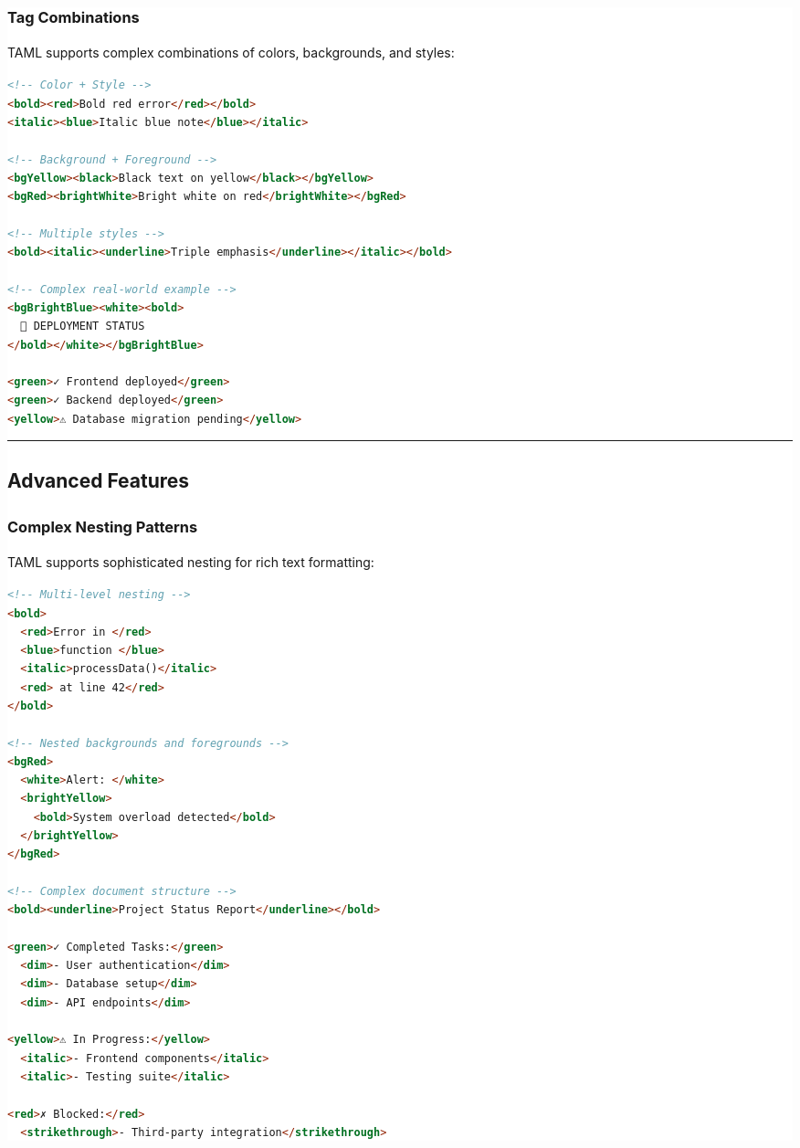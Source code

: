 ### Tag Combinations

TAML supports complex combinations of colors, backgrounds, and styles:

```html
<!-- Color + Style -->
<bold><red>Bold red error</red></bold>
<italic><blue>Italic blue note</blue></italic>

<!-- Background + Foreground -->
<bgYellow><black>Black text on yellow</black></bgYellow>
<bgRed><brightWhite>Bright white on red</brightWhite></bgRed>

<!-- Multiple styles -->
<bold><italic><underline>Triple emphasis</underline></italic></bold>

<!-- Complex real-world example -->
<bgBrightBlue><white><bold>
  🚀 DEPLOYMENT STATUS
</bold></white></bgBrightBlue>

<green>✓ Frontend deployed</green>
<green>✓ Backend deployed</green>
<yellow>⚠ Database migration pending</yellow>
```

---

## Advanced Features

### Complex Nesting Patterns

TAML supports sophisticated nesting for rich text formatting:

```html
<!-- Multi-level nesting -->
<bold>
  <red>Error in </red>
  <blue>function </blue>
  <italic>processData()</italic>
  <red> at line 42</red>
</bold>

<!-- Nested backgrounds and foregrounds -->
<bgRed>
  <white>Alert: </white>
  <brightYellow>
    <bold>System overload detected</bold>
  </brightYellow>
</bgRed>

<!-- Complex document structure -->
<bold><underline>Project Status Report</underline></bold>

<green>✓ Completed Tasks:</green>
  <dim>- User authentication</dim>
  <dim>- Database setup</dim>
  <dim>- API endpoints</dim>

<yellow>⚠ In Progress:</yellow>
  <italic>- Frontend components</italic>
  <italic>- Testing suite</italic>

<red>✗ Blocked:</red>
  <strikethrough>- Third-party integration</strikethrough>
```
